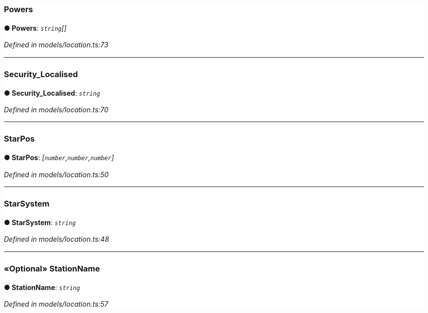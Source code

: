###  Powers

**●  Powers**:  *`string`[]* 

*Defined in models/location.ts:73*





___

<a id="security_localised"></a>

###  Security_Localised

**●  Security_Localised**:  *`string`* 

*Defined in models/location.ts:70*





___

<a id="starpos"></a>

###  StarPos

**●  StarPos**:  *[`number`,`number`,`number`]* 

*Defined in models/location.ts:50*





___

<a id="starsystem"></a>

###  StarSystem

**●  StarSystem**:  *`string`* 

*Defined in models/location.ts:48*





___

<a id="stationname"></a>

### «Optional» StationName

**●  StationName**:  *`string`* 

*Defined in models/location.ts:57*




